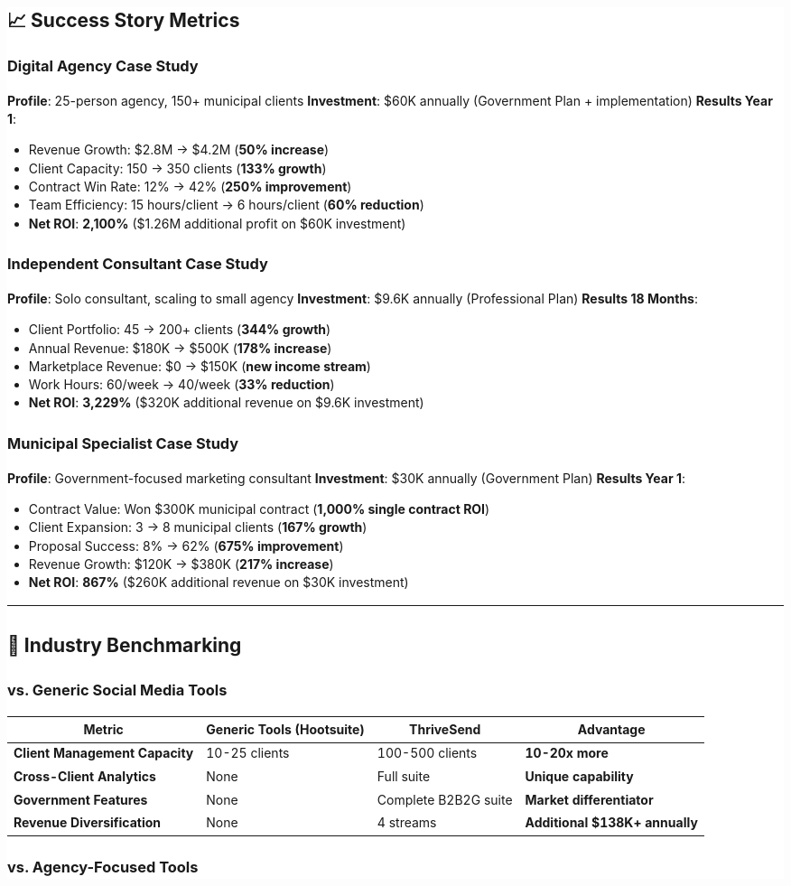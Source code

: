 
## 📈 Success Story Metrics

### **Digital Agency Case Study**
**Profile**: 25-person agency, 150+ municipal clients
**Investment**: $60K annually (Government Plan + implementation)
**Results Year 1**:
- Revenue Growth: $2.8M → $4.2M (**50% increase**)
- Client Capacity: 150 → 350 clients (**133% growth**)
- Contract Win Rate: 12% → 42% (**250% improvement**)
- Team Efficiency: 15 hours/client → 6 hours/client (**60% reduction**)
- **Net ROI**: **2,100%** ($1.26M additional profit on $60K investment)

### **Independent Consultant Case Study**
**Profile**: Solo consultant, scaling to small agency
**Investment**: $9.6K annually (Professional Plan)
**Results 18 Months**:
- Client Portfolio: 45 → 200+ clients (**344% growth**)
- Annual Revenue: $180K → $500K (**178% increase**)
- Marketplace Revenue: $0 → $150K (**new income stream**)
- Work Hours: 60/week → 40/week (**33% reduction**)
- **Net ROI**: **3,229%** ($320K additional revenue on $9.6K investment)

### **Municipal Specialist Case Study**
**Profile**: Government-focused marketing consultant
**Investment**: $30K annually (Government Plan)
**Results Year 1**:
- Contract Value: Won $300K municipal contract (**1,000% single contract ROI**)
- Client Expansion: 3 → 8 municipal clients (**167% growth**)
- Proposal Success: 8% → 62% (**675% improvement**)
- Revenue Growth: $120K → $380K (**217% increase**)
- **Net ROI**: **867%** ($260K additional revenue on $30K investment)

---

## 🎯 Industry Benchmarking

### **vs. Generic Social Media Tools**

| Metric | Generic Tools (Hootsuite) | ThriveSend | Advantage |
|--------|---------------------------|------------|-----------|
| **Client Management Capacity** | 10-25 clients | 100-500 clients | **10-20x more** |
| **Cross-Client Analytics** | None | Full suite | **Unique capability** |
| **Government Features** | None | Complete B2B2G suite | **Market differentiator** |
| **Revenue Diversification** | None | 4 streams | **Additional $138K+ annually** |

### **vs. Agency-Focused Tools**
